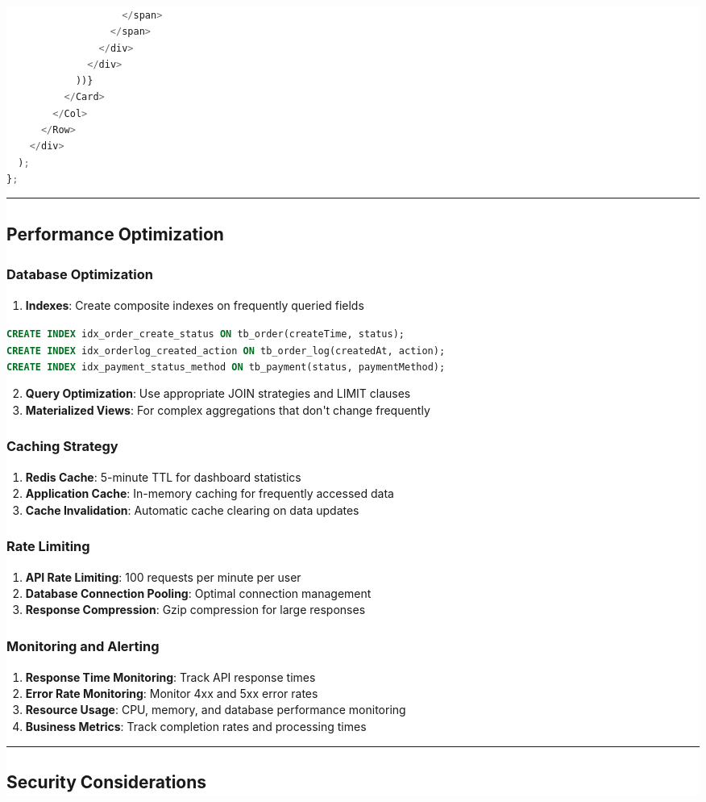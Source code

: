 ```typescript
                    </span>
                  </span>
                </div>
              </div>
            ))}
          </Card>
        </Col>
      </Row>
    </div>
  );
};
```

---

## Performance Optimization

### Database Optimization

1. **Indexes**: Create composite indexes on frequently queried fields

```sql
CREATE INDEX idx_order_create_status ON tb_order(createTime, status);
CREATE INDEX idx_orderlog_created_action ON tb_order_log(createdAt, action);
CREATE INDEX idx_payment_status_method ON tb_payment(status, paymentMethod);
```

2. **Query Optimization**: Use appropriate JOIN strategies and LIMIT clauses
3. **Materialized Views**: For complex aggregations that don't change frequently

### Caching Strategy

1. **Redis Cache**: 5-minute TTL for dashboard statistics
2. **Application Cache**: In-memory caching for frequently accessed data
3. **Cache Invalidation**: Automatic cache clearing on data updates

### Rate Limiting

1. **API Rate Limiting**: 100 requests per minute per user
2. **Database Connection Pooling**: Optimal connection management
3. **Response Compression**: Gzip compression for large responses

### Monitoring and Alerting

1. **Response Time Monitoring**: Track API response times
2. **Error Rate Monitoring**: Monitor 4xx and 5xx error rates
3. **Resource Usage**: CPU, memory, and database performance monitoring
4. **Business Metrics**: Track completion rates and processing times

---

## Security Considerations

